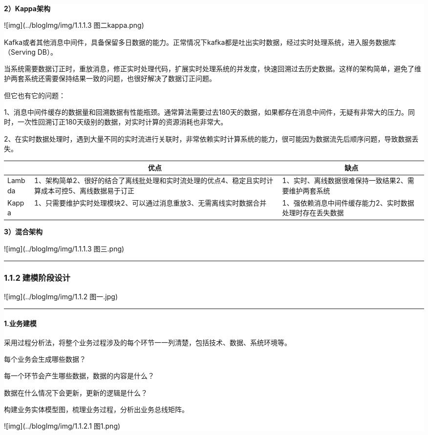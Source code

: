 
**2）Kappa架构**

![img](../blogImg/img/1.1.1.3 图二kappa.png)

Kafka或者其他消息中间件，具备保留多日数据的能力。正常情况下kafka都是吐出实时数据，经过实时处理系统，进入服务数据库（Serving DB）。

当系统需要数据订正时，重放消息，修正实时处理代码，扩展实时处理系统的并发度，快速回溯过去历史数据。这样的架构简单，避免了维护两套系统还需要保持结果一致的问题，也很好解决了数据订正问题。

但它也有它的问题：

1、消息中间件缓存的数据量和回溯数据有性能瓶颈。通常算法需要过去180天的数据，如果都存在消息中间件，无疑有非常大的压力。同时，一次性回溯订正180天级别的数据，对实时计算的资源消耗也非常大。

2、在实时数据处理时，遇到大量不同的实时流进行关联时，非常依赖实时计算系统的能力，很可能因为数据流先后顺序问题，导致数据丢失。





|        | 优点                                                         | 缺点                                                     |
| ------ | ------------------------------------------------------------ | -------------------------------------------------------- |
| Lambda | 1、架构简单2、很好的结合了离线批处理和实时流处理的优点4、稳定且实时计算成本可控5、离线数据易于订正 | 1、实时、离线数据很难保持一致结果2、需要维护两套系统     |
| Kappa  | 1、只需要维护实时处理模块2、可以通过消息重放3、无需离线实时数据合并 | 1、强依赖消息中间件缓存能力2、实时数据处理时存在丢失数据 |





**3）混合架构**



![img](../blogImg/img/1.1.1.3 图三.png)



------



### 1.1.2 建模阶段设计

![img](../blogImg/img/1.1.2 图一.jpg)

------



####  1.业务建模

采用过程分析法，将整个业务过程涉及的每个环节一一列清楚，包括技术、数据、系统环境等。

每个业务会生成哪些数据？

每一个环节会产生哪些数据，数据的内容是什么？

数据在什么情况下会更新，更新的逻辑是什么？



构建业务实体模型图，梳理业务过程，分析出业务总线矩阵。

![img](../blogImg/img/1.1.2.1 图1.png)
